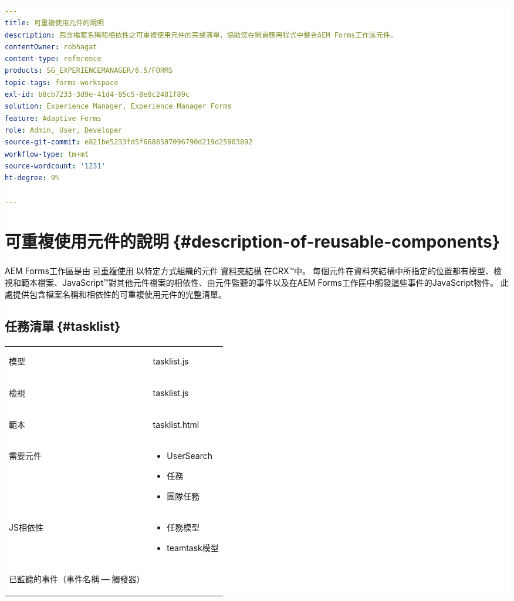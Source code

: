 ```yaml
---
title: 可重複使用元件的說明
description: 包含檔案名稱和相依性之可重複使用元件的完整清單，協助您在網頁應用程式中整合AEM Forms工作區元件。
contentOwner: robhagat
content-type: reference
products: SG_EXPERIENCEMANAGER/6.5/FORMS
topic-tags: forms-workspace
exl-id: b8cb7233-3d9e-41d4-85c5-8e8c2481f89c
solution: Experience Manager, Experience Manager Forms
feature: Adaptive Forms
role: Admin, User, Developer
source-git-commit: e821be5233fd5f6688507096790d219d25903892
workflow-type: tm+mt
source-wordcount: '1231'
ht-degree: 9%

---
```


# 可重複使用元件的說明 {#description-of-reusable-components}

AEM Forms工作區是由 [可重複使用](/help/forms/using/integrating-html-ws-components-web.md) 以特定方式組織的元件 [資料夾結構](/help/forms/using/folder-structure.md) 在CRX™中。 每個元件在資料夾結構中所指定的位置都有模型、檢視和範本檔案、JavaScript™對其他元件檔案的相依性、由元件監聽的事件以及在AEM Forms工作區中觸發這些事件的JavaScript物件。 此處提供包含檔案名稱和相依性的可重複使用元件的完整清單。

## 任務清單 {#tasklist}

<table>
 <tbody>
  <tr>
   <td><p>模型</p></td>
   <td><p>tasklist.js</p></td>
  </tr>
  <tr>
   <td><p>檢視</p></td>
   <td><p>tasklist.js</p></td>
  </tr>
  <tr>
   <td><p>範本</p></td>
   <td><p>tasklist.html</p></td>
  </tr>
  <tr>
   <td><p>需要元件</p></td>
   <td>
    <ul>
     <li><p>UserSearch</p></li>
     <li><p>任務</p></li>
     <li><p>團隊任務</p></li>
    </ul></td>
  </tr>
  <tr>
   <td><p>JS相依性</p></td>
   <td>
    <ul>
     <li><p>任務模型</p></li>
     <li><p>teamtask模型</p></li>
    </ul></td>
  </tr>
  <tr>
   <td><p>已監聽的事件（事件名稱 — 觸發器）</p></td>
   <td>